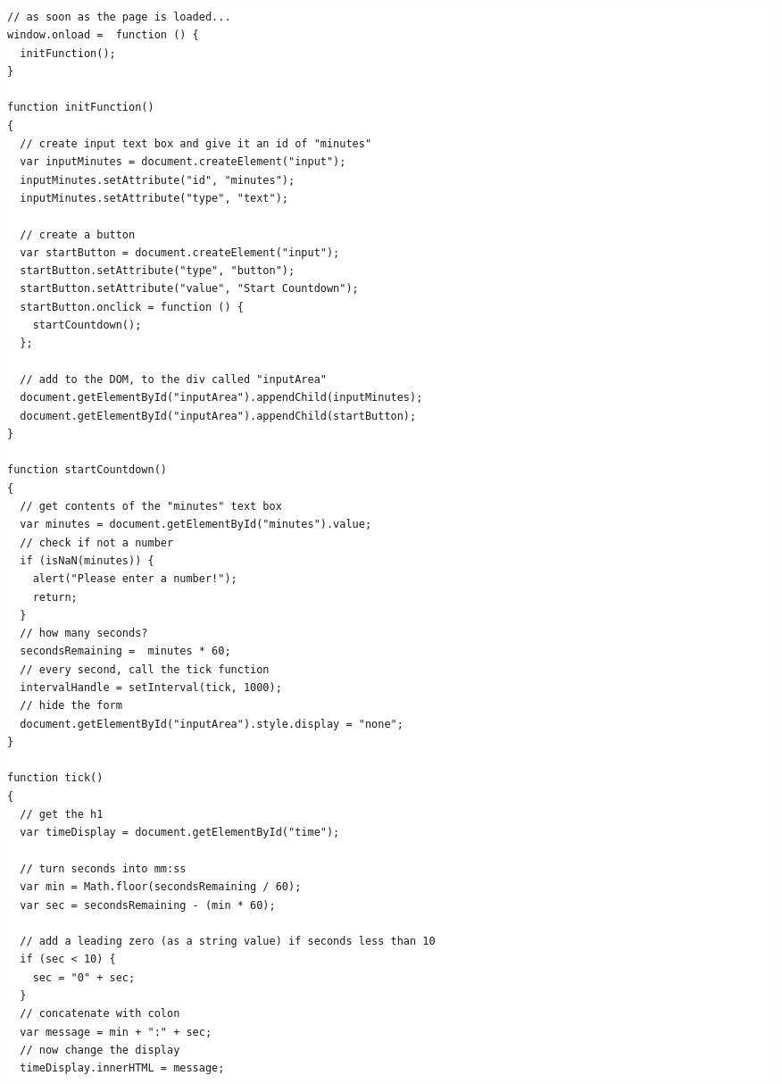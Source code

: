 	// as soon as the page is loaded...
	window.onload =  function () {
	  initFunction();
	}
	 
	function initFunction()
	{
	  // create input text box and give it an id of "minutes"
	  var inputMinutes = document.createElement("input");
	  inputMinutes.setAttribute("id", "minutes");
	  inputMinutes.setAttribute("type", "text");
	   
	  // create a button
	  var startButton = document.createElement("input");
	  startButton.setAttribute("type", "button");
	  startButton.setAttribute("value", "Start Countdown");
	  startButton.onclick = function () {
	    startCountdown();
	  };
	   
	  // add to the DOM, to the div called "inputArea"
	  document.getElementById("inputArea").appendChild(inputMinutes);
	  document.getElementById("inputArea").appendChild(startButton);
	}
	 
	function startCountdown()
	{
	  // get contents of the "minutes" text box
	  var minutes = document.getElementById("minutes").value;
	  // check if not a number
	  if (isNaN(minutes)) {
	    alert("Please enter a number!");
	    return;
	  }
	  // how many seconds?
	  secondsRemaining =  minutes * 60;
	  // every second, call the tick function
	  intervalHandle = setInterval(tick, 1000);
	  // hide the form
	  document.getElementById("inputArea").style.display = "none";
	}
	 
	function tick()
	{
	  // get the h1
	  var timeDisplay = document.getElementById("time");
	   
	  // turn seconds into mm:ss
	  var min = Math.floor(secondsRemaining / 60);
	  var sec = secondsRemaining - (min * 60);
	   
	  // add a leading zero (as a string value) if seconds less than 10
	  if (sec < 10) {
	    sec = "0" + sec;
	  }
	  // concatenate with colon
	  var message = min + ":" + sec;
	  // now change the display
	  timeDisplay.innerHTML = message;
	   